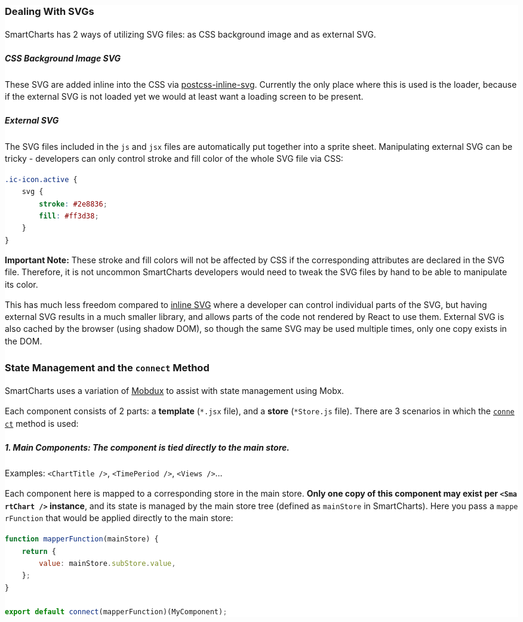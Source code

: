 ### Dealing With SVGs

SmartCharts has 2 ways of utilizing SVG files: as CSS background image and as external SVG.

##### CSS Background Image SVG

These SVG are added inline into the CSS via [postcss-inline-svg](https://github.com/TrySound/postcss-inline-svg). Currently the only place where this is used is the loader, because if the external SVG is not loaded yet we would at least want a loading screen to be present.

##### External SVG

The SVG files included in the `js` and `jsx` files are automatically put together into a sprite sheet. Manipulating external SVG can be tricky - developers can only control stroke and fill color of the whole SVG file via CSS:

```scss
.ic-icon.active {
    svg {
        stroke: #2e8836;
        fill: #ff3d38;
    }
}
```

**Important Note:** These stroke and fill colors will not be affected by CSS if the corresponding attributes are declared in the SVG file. Therefore, it is not uncommon SmartCharts developers would need to tweak the SVG files by hand to be able to manipulate its color.

This has much less freedom compared to [inline SVG](https://github.com/MoOx/react-svg-inline) where a developer can control individual parts of the SVG, but having external SVG results in a much smaller library, and allows parts of the code not rendered by React to use them. External SVG is also cached by the browser (using shadow DOM), so though the same SVG may be used multiple times, only one copy exists in the DOM.

### State Management and the `connect` Method

SmartCharts uses a variation of [Mobdux](https://medium.com/@cameronfletcher92/mobdux-combining-the-good-parts-of-mobx-and-redux-61bac90ee448) to assist with state management using Mobx.

Each component consists of 2 parts: a **template** (`*.jsx` file), and a **store** (`*Store.js` file). There are 3 scenarios in which the [`connect`](https://github.com/deriv-com/SmartCharts/blob/dev/src/store/Connect.js) method is used:

##### 1. Main Components: The component is tied directly to the main store.

Examples: `<ChartTitle />`, `<TimePeriod />`, `<Views />`...

Each component here is mapped to a corresponding store in the main store. **Only one copy of this component may exist per `<SmartChart />` instance**, and its state is managed by the main store tree (defined as `mainStore` in SmartCharts). Here you pass a `mapperFunction` that would be applied directly to the main store:

```jsx
function mapperFunction(mainStore) {
    return {
        value: mainStore.subStore.value,
    };
}

export default connect(mapperFunction)(MyComponent);
```

